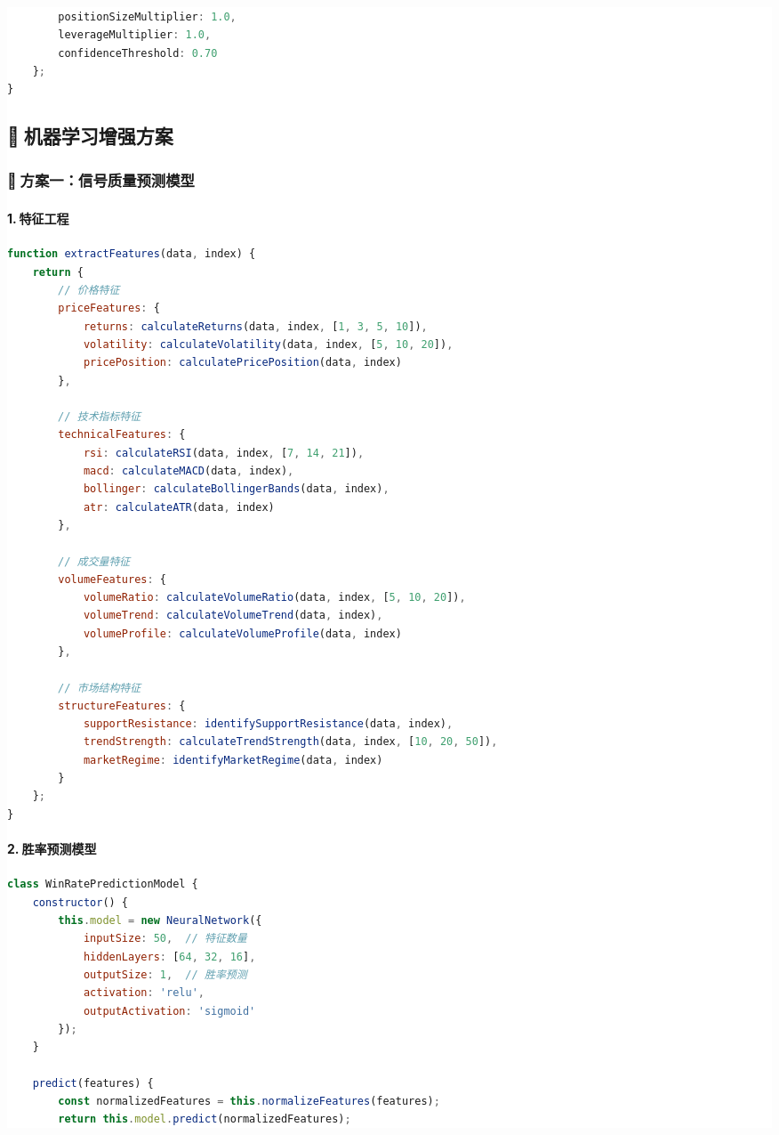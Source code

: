 ```javascript
        positionSizeMultiplier: 1.0,
        leverageMultiplier: 1.0,
        confidenceThreshold: 0.70
    };
}
```

## 🧠 机器学习增强方案

### 🎯 方案一：信号质量预测模型

#### **1. 特征工程**
```javascript
function extractFeatures(data, index) {
    return {
        // 价格特征
        priceFeatures: {
            returns: calculateReturns(data, index, [1, 3, 5, 10]),
            volatility: calculateVolatility(data, index, [5, 10, 20]),
            pricePosition: calculatePricePosition(data, index)
        },
        
        // 技术指标特征
        technicalFeatures: {
            rsi: calculateRSI(data, index, [7, 14, 21]),
            macd: calculateMACD(data, index),
            bollinger: calculateBollingerBands(data, index),
            atr: calculateATR(data, index)
        },
        
        // 成交量特征
        volumeFeatures: {
            volumeRatio: calculateVolumeRatio(data, index, [5, 10, 20]),
            volumeTrend: calculateVolumeTrend(data, index),
            volumeProfile: calculateVolumeProfile(data, index)
        },
        
        // 市场结构特征
        structureFeatures: {
            supportResistance: identifySupportResistance(data, index),
            trendStrength: calculateTrendStrength(data, index, [10, 20, 50]),
            marketRegime: identifyMarketRegime(data, index)
        }
    };
}
```

#### **2. 胜率预测模型**
```javascript
class WinRatePredictionModel {
    constructor() {
        this.model = new NeuralNetwork({
            inputSize: 50,  // 特征数量
            hiddenLayers: [64, 32, 16],
            outputSize: 1,  // 胜率预测
            activation: 'relu',
            outputActivation: 'sigmoid'
        });
    }
    
    predict(features) {
        const normalizedFeatures = this.normalizeFeatures(features);
        return this.model.predict(normalizedFeatures);
```
